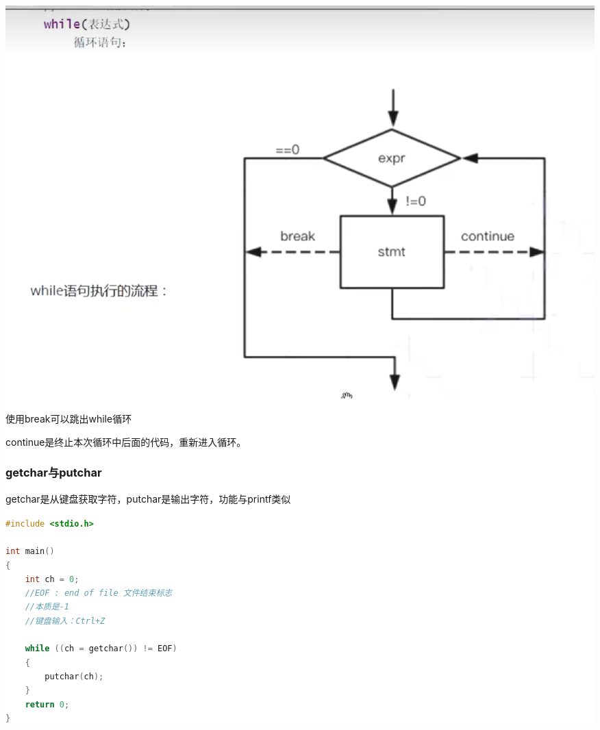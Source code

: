 ![Img](./FILES/03-分支与循环.md/img-20221219155111.png)

使用break可以跳出while循环

continue是终止本次循环中后面的代码，重新进入循环。

### getchar与putchar

getchar是从键盘获取字符，putchar是输出字符，功能与printf类似

```C
#include <stdio.h>

int main()
{
	int ch = 0;
	//EOF : end of file 文件结束标志
	//本质是-1
	//键盘输入：Ctrl+Z

	while ((ch = getchar()) != EOF)
	{
		putchar(ch);
	}
	return 0;
}
```

